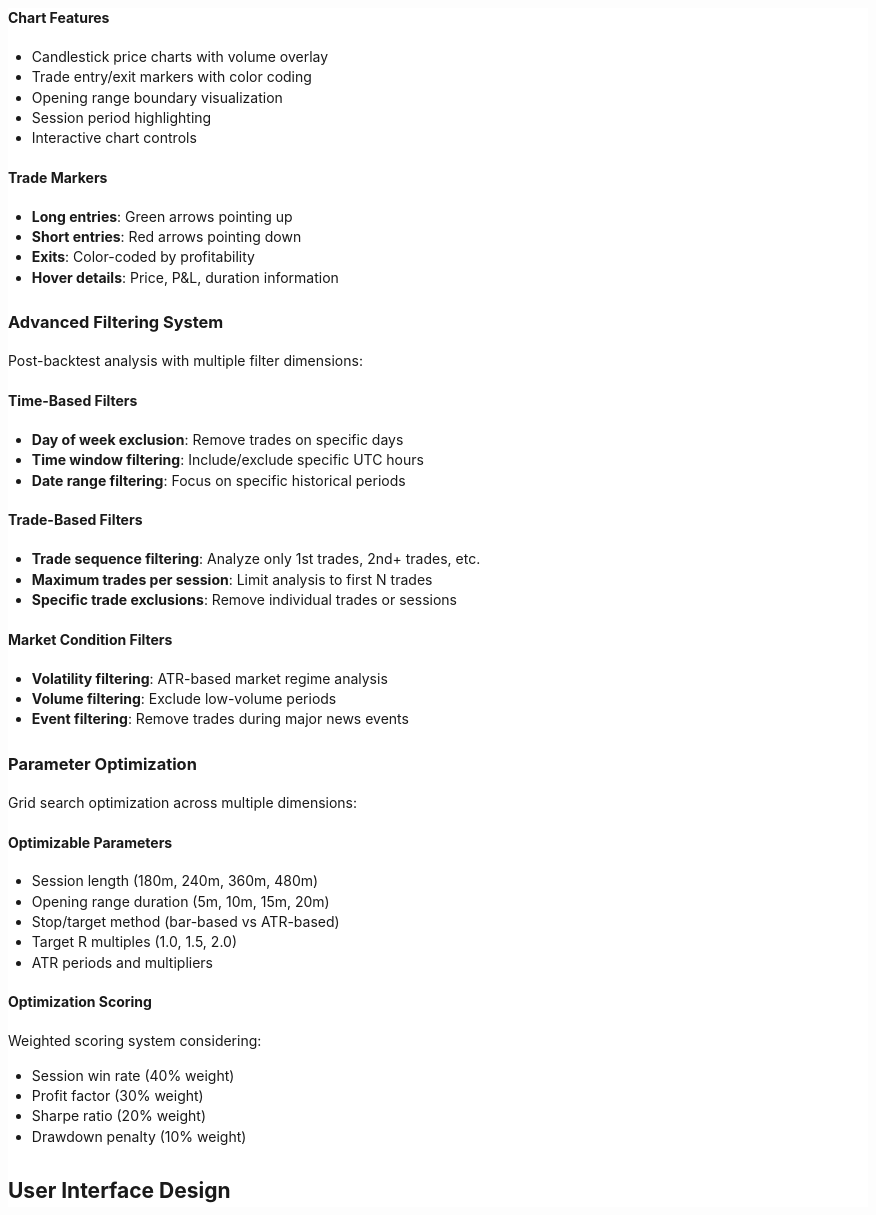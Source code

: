 #### Chart Features
- Candlestick price charts with volume overlay
- Trade entry/exit markers with color coding
- Opening range boundary visualization
- Session period highlighting
- Interactive chart controls

#### Trade Markers
- **Long entries**: Green arrows pointing up
- **Short entries**: Red arrows pointing down
- **Exits**: Color-coded by profitability
- **Hover details**: Price, P&L, duration information

### Advanced Filtering System
Post-backtest analysis with multiple filter dimensions:

#### Time-Based Filters
- **Day of week exclusion**: Remove trades on specific days
- **Time window filtering**: Include/exclude specific UTC hours
- **Date range filtering**: Focus on specific historical periods

#### Trade-Based Filters
- **Trade sequence filtering**: Analyze only 1st trades, 2nd+ trades, etc.
- **Maximum trades per session**: Limit analysis to first N trades
- **Specific trade exclusions**: Remove individual trades or sessions

#### Market Condition Filters
- **Volatility filtering**: ATR-based market regime analysis
- **Volume filtering**: Exclude low-volume periods
- **Event filtering**: Remove trades during major news events

### Parameter Optimization
Grid search optimization across multiple dimensions:

#### Optimizable Parameters
- Session length (180m, 240m, 360m, 480m)
- Opening range duration (5m, 10m, 15m, 20m)
- Stop/target method (bar-based vs ATR-based)
- Target R multiples (1.0, 1.5, 2.0)
- ATR periods and multipliers

#### Optimization Scoring
Weighted scoring system considering:
- Session win rate (40% weight)
- Profit factor (30% weight)
- Sharpe ratio (20% weight)
- Drawdown penalty (10% weight)

## User Interface Design
